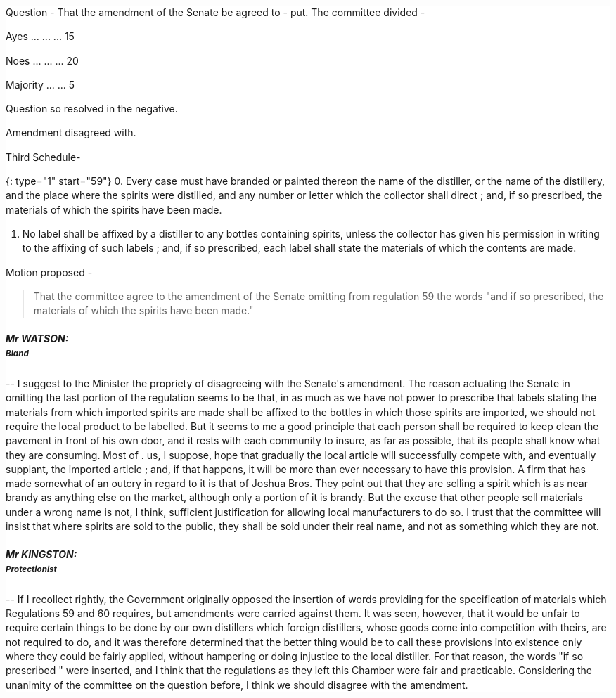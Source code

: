 Question - That the amendment of the Senate be agreed to - put. The committee divided - 

Ayes ... ... ... 15 

Noes ... ... ... 20 

Majority ... ... 5 


<graphic href="004331190110030_27_0_2_N.jpg"></graphic>



<graphic href="004331190110030_27_0_1_A.jpg"></graphic>


Question so resolved in the negative. 

Amendment disagreed with. 

Third Schedule- 

{: type="1" start="59"}
0. Every case must have branded or painted thereon the name of the distiller, or the name of the distillery, and the place where the spirits were distilled, and any number or letter which the collector shall direct ; and, if so prescribed, the materials of which the spirits have been made. 
1. No label shall be affixed by a distiller to any bottles containing spirits, unless the collector has given his permission in writing to the affixing of such labels ; and, if so prescribed, each label shall state the materials of which the contents are made. 

Motion proposed - 

  >That the committee agree to the amendment of the Senate omitting from regulation 59 the words "and if so prescribed, the materials of which the spirits have been made." 

##### Mr WATSON:<br><small class="text-muted">Bland</small>

-- I suggest to the Minister the propriety of disagreeing with the Senate's amendment. The reason actuating the Senate in omitting the last portion of the regulation seems to be that, in as much as we have not power to prescribe that labels stating the materials from which imported spirits are made shall be affixed to the bottles in which those spirits are imported, we should not require the local product to be labelled. But it seems to me a good principle that each person shall be required to keep clean the pavement in front of his own door, and it rests with each community to insure, as far as possible, that its people shall know what they are consuming. Most of . us, I suppose, hope that gradually the local article will successfully compete with, and eventually supplant, the imported article ; and, if that happens, it will be more than ever necessary to have this provision. A firm that has made somewhat of an outcry in regard to it is that of Joshua Bros. They point out that they are selling a spirit which is as near brandy as anything else on the market, although only a portion of it is brandy. But the excuse that other people sell materials under a wrong name is not, I think, sufficient justification for allowing local manufacturers to do so. I trust that the committee will insist that where spirits are sold to the public, they shall be sold under their real name, and not as something which they are not. 

##### Mr KINGSTON:<br><small class="text-muted">Protectionist</small>

-- If I recollect rightly, the Government originally opposed the insertion of words providing for the specification of materials which Regulations 59 and 60 requires, but amendments were carried against them. It was seen, however, that it would be unfair to require certain things to be done by our own distillers which foreign distillers, whose goods come into competition with theirs, are not required to do, and it was therefore determined that the better thing would be to call these provisions into existence only where they could be fairly applied, without hampering or doing injustice to the local distiller. For that reason, the words "if so prescribed " were inserted, and I think that the regulations as they left this Chamber were fair and practicable. Considering the unanimity of the committee on the question before, I think we should disagree with the amendment. 
